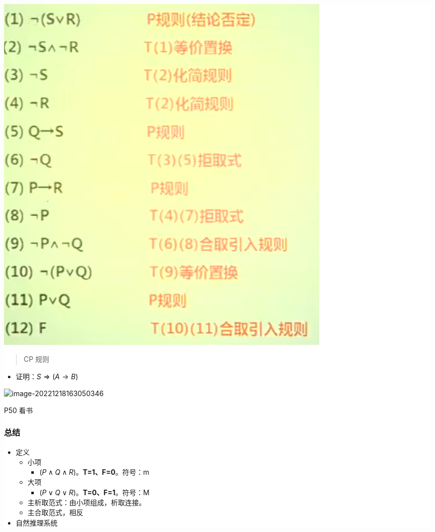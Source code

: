 ![image-20221218161925719](img\间接推理归谬法例题答案1.png)

> CP 规则

- 证明：$S \Rightarrow (A \rightarrow B)$

![image-20221218163050346](D:\mdFile\理论学习\img\间接推理CP规则定义.png)

P50 看书

### 总结

- 定义
  - 小项
    - $(P\wedge Q \wedge R)$。**T=1、F=0**。符号：m
  - 大项
    - $(P\vee Q \vee R)$。**T=0、F=1**。符号：M
  - 主析取范式：由小项组成，析取连接。
  - 主合取范式，相反
- 自然推理系统
